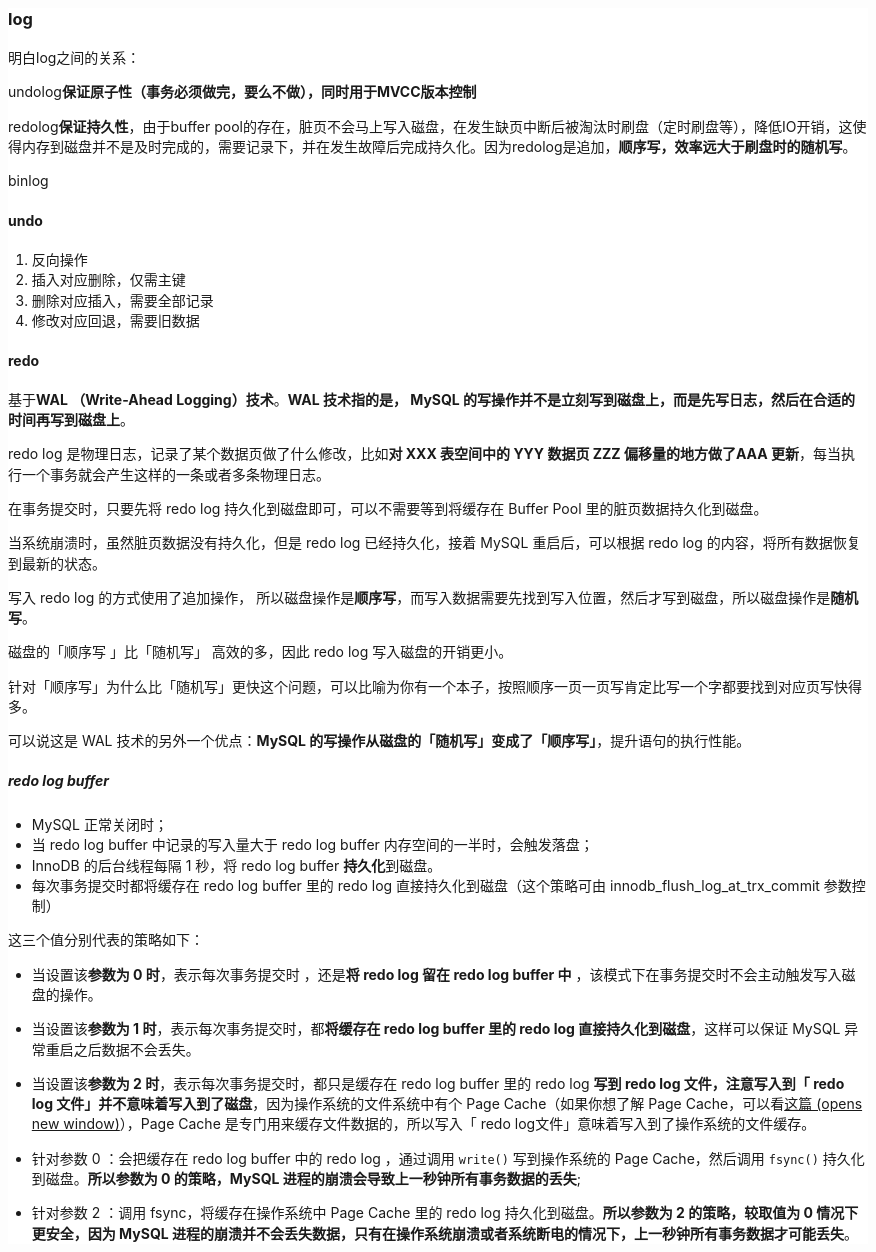### log

明白log之间的关系：

undolog**保证原子性（事务必须做完，要么不做），同时用于MVCC版本控制**

redolog**保证持久性**，由于buffer pool的存在，脏页不会马上写入磁盘，在发生缺页中断后被淘汰时刷盘（定时刷盘等），降低IO开销，这使得内存到磁盘并不是及时完成的，需要记录下，并在发生故障后完成持久化。因为redolog是追加，**顺序写，效率远大于刷盘时的随机写**。

binlog

#### undo

1. 反向操作
2. 插入对应删除，仅需主键
3. 删除对应插入，需要全部记录
4. 修改对应回退，需要旧数据

#### redo

基于**WAL （Write-Ahead Logging）技术**。**WAL 技术指的是， MySQL 的写操作并不是立刻写到磁盘上，而是先写日志，然后在合适的时间再写到磁盘上**。

redo log 是物理日志，记录了某个数据页做了什么修改，比如**对 XXX 表空间中的 YYY 数据页 ZZZ 偏移量的地方做了AAA 更新**，每当执行一个事务就会产生这样的一条或者多条物理日志。

在事务提交时，只要先将 redo log 持久化到磁盘即可，可以不需要等到将缓存在 Buffer Pool 里的脏页数据持久化到磁盘。

当系统崩溃时，虽然脏页数据没有持久化，但是 redo log 已经持久化，接着 MySQL 重启后，可以根据 redo log 的内容，将所有数据恢复到最新的状态。

写入 redo log 的方式使用了追加操作， 所以磁盘操作是**顺序写**，而写入数据需要先找到写入位置，然后才写到磁盘，所以磁盘操作是**随机写**。

磁盘的「顺序写 」比「随机写」 高效的多，因此 redo log 写入磁盘的开销更小。

针对「顺序写」为什么比「随机写」更快这个问题，可以比喻为你有一个本子，按照顺序一页一页写肯定比写一个字都要找到对应页写快得多。

可以说这是 WAL 技术的另外一个优点：**MySQL 的写操作从磁盘的「随机写」变成了「顺序写」**，提升语句的执行性能。

##### redo log buffer

- MySQL 正常关闭时；
- 当 redo log buffer 中记录的写入量大于 redo log buffer 内存空间的一半时，会触发落盘；
- InnoDB 的后台线程每隔 1 秒，将 redo log buffer **持久化**到磁盘。
- 每次事务提交时都将缓存在 redo log buffer 里的 redo log 直接持久化到磁盘（这个策略可由 innodb_flush_log_at_trx_commit 参数控制）

这三个值分别代表的策略如下：

- 当设置该**参数为 0 时**，表示每次事务提交时 ，还是**将 redo log 留在 redo log buffer 中** ，该模式下在事务提交时不会主动触发写入磁盘的操作。
- 当设置该**参数为 1 时**，表示每次事务提交时，都**将缓存在 redo log buffer 里的 redo log 直接持久化到磁盘**，这样可以保证 MySQL 异常重启之后数据不会丢失。
- 当设置该**参数为 2 时**，表示每次事务提交时，都只是缓存在 redo log buffer 里的 redo log **写到 redo log 文件，注意写入到「 redo log 文件」并不意味着写入到了磁盘**，因为操作系统的文件系统中有个 Page Cache（如果你想了解 Page Cache，可以看[这篇 (opens new window)](https://xiaolincoding.com/os/6_file_system/pagecache.html)），Page Cache 是专门用来缓存文件数据的，所以写入「 redo log文件」意味着写入到了操作系统的文件缓存。

- 针对参数 0 ：会把缓存在 redo log buffer 中的 redo log ，通过调用 `write()` 写到操作系统的 Page Cache，然后调用 `fsync()` 持久化到磁盘。**所以参数为 0 的策略，MySQL 进程的崩溃会导致上一秒钟所有事务数据的丢失**;
- 针对参数 2 ：调用 fsync，将缓存在操作系统中 Page Cache 里的 redo log 持久化到磁盘。**所以参数为 2 的策略，较取值为 0 情况下更安全，因为 MySQL 进程的崩溃并不会丢失数据，只有在操作系统崩溃或者系统断电的情况下，上一秒钟所有事务数据才可能丢失**。
